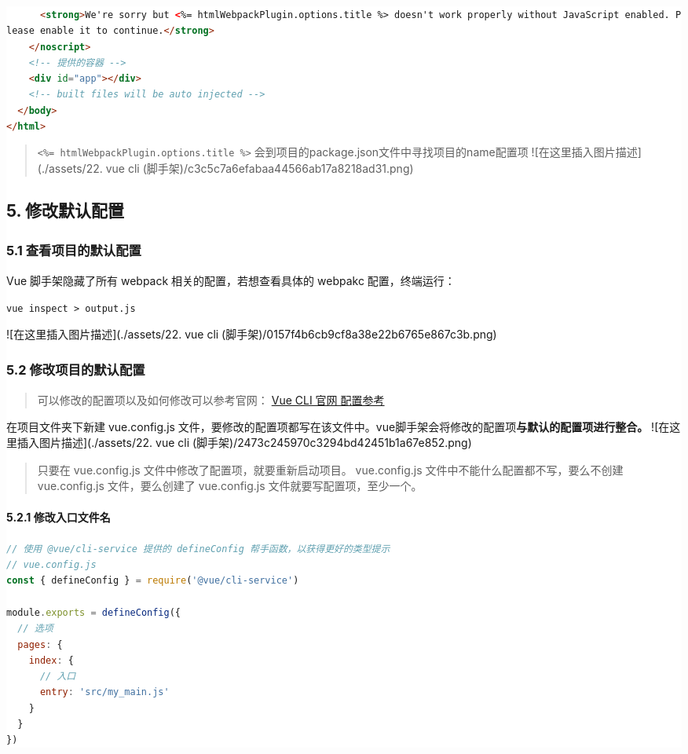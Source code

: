 ```html
      <strong>We're sorry but <%= htmlWebpackPlugin.options.title %> doesn't work properly without JavaScript enabled. Please enable it to continue.</strong>
    </noscript>
    <!-- 提供的容器 -->
    <div id="app"></div>
    <!-- built files will be auto injected -->
  </body>
</html>
```

> `<%= htmlWebpackPlugin.options.title %>` 会到项目的package.json文件中寻找项目的name配置项
> ![在这里插入图片描述](./assets/22. vue cli (脚手架)/c3c5c7a6efabaa44566ab17a8218ad31.png)

## 5. 修改默认配置

### 5.1 查看项目的默认配置

Vue 脚手架隐藏了所有 webpack 相关的配置，若想查看具体的 webpakc 配置，终端运行：

```html
vue inspect > output.js
```

![在这里插入图片描述](./assets/22. vue cli (脚手架)/0157f4b6cb9cf8a38e22b6765e867c3b.png)

### 5.2 修改项目的默认配置

> 可以修改的配置项以及如何修改可以参考官网：
> [Vue CLI 官网 配置参考](https://cli.vuejs.org/zh/config/)

在项目文件夹下新建 vue.config.js 文件，要修改的配置项都写在该文件中。vue脚手架会将修改的配置项**与默认的配置项进行整合。**
![在这里插入图片描述](./assets/22. vue cli (脚手架)/2473c245970c3294bd42451b1a67e852.png)

> 只要在 vue.config.js 文件中修改了配置项，就要重新启动项目。
> vue.config.js 文件中不能什么配置都不写，要么不创建 vue.config.js 文件，要么创建了 vue.config.js 文件就要写配置项，至少一个。

#### 5.2.1 修改入口文件名

```js
// 使用 @vue/cli-service 提供的 defineConfig 帮手函数，以获得更好的类型提示
// vue.config.js
const { defineConfig } = require('@vue/cli-service')

module.exports = defineConfig({
  // 选项
  pages: {
    index: {
      // 入口
      entry: 'src/my_main.js'
    }
  }
})
```
